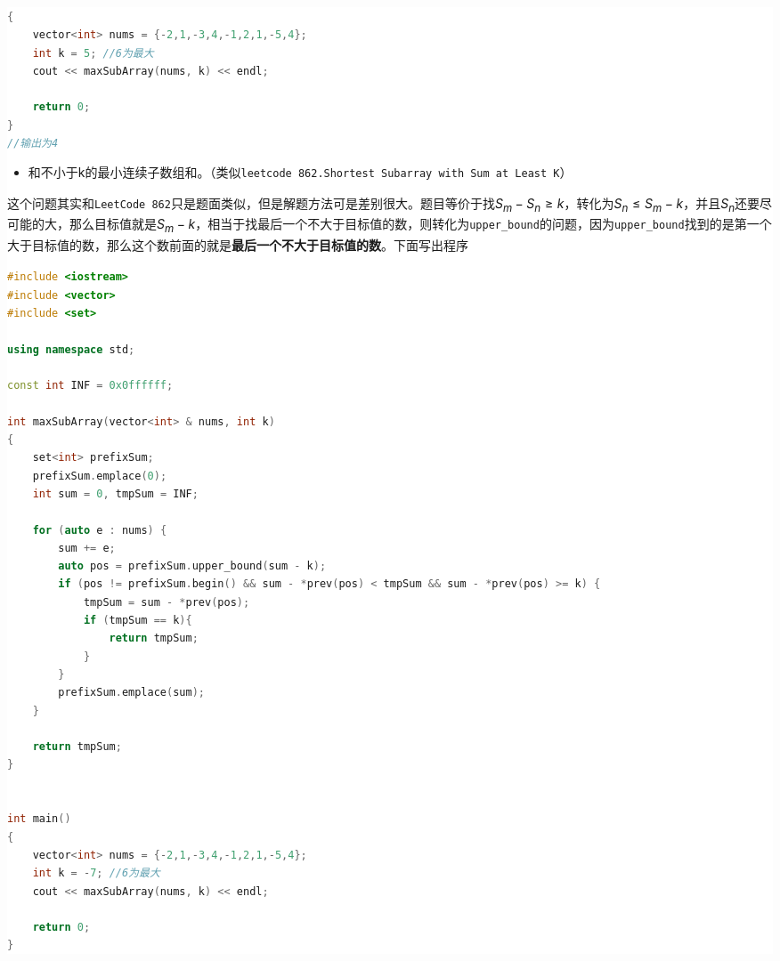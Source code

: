 ```c++
{
    vector<int> nums = {-2,1,-3,4,-1,2,1,-5,4};
    int k = 5; //6为最大
    cout << maxSubArray(nums, k) << endl;

    return 0;
}
//输出为4
```

* 和不小于k的最小连续子数组和。（类似`leetcode 862.Shortest Subarray with Sum at Least K`）

这个问题其实和`LeetCode 862`只是题面类似，但是解题方法可是差别很大。题目等价于找$S_m - S_n \geq k$，转化为$S_n \leq S_m -k$，并且$S_n$还要尽可能的大，那么目标值就是$S_m - k$，相当于找最后一个不大于目标值的数，则转化为`upper_bound`的问题，因为`upper_bound`找到的是第一个大于目标值的数，那么这个数前面的就是**最后一个不大于目标值的数**。下面写出程序

```c++
#include <iostream>
#include <vector>
#include <set>

using namespace std;

const int INF = 0x0ffffff;

int maxSubArray(vector<int> & nums, int k)
{
    set<int> prefixSum;
    prefixSum.emplace(0);
    int sum = 0, tmpSum = INF;

    for (auto e : nums) {
        sum += e;
        auto pos = prefixSum.upper_bound(sum - k);
        if (pos != prefixSum.begin() && sum - *prev(pos) < tmpSum && sum - *prev(pos) >= k) {
            tmpSum = sum - *prev(pos);
            if (tmpSum == k){
                return tmpSum;
            }
        }
        prefixSum.emplace(sum);
    }

    return tmpSum;
}


int main()
{
    vector<int> nums = {-2,1,-3,4,-1,2,1,-5,4};
    int k = -7; //6为最大
    cout << maxSubArray(nums, k) << endl;

    return 0;
}
```
